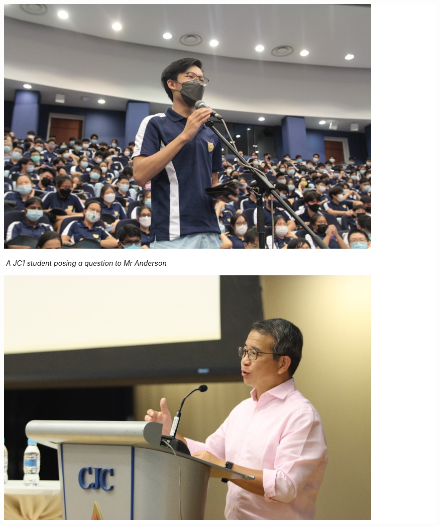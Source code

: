 <img src="/images/distinguishedspeakers2.jpg" style="width:85%">

 _A JC1 student posing a question to Mr Anderson_

<img src="/images/distinguishedspeakers3.jpg" style="width:85%">
